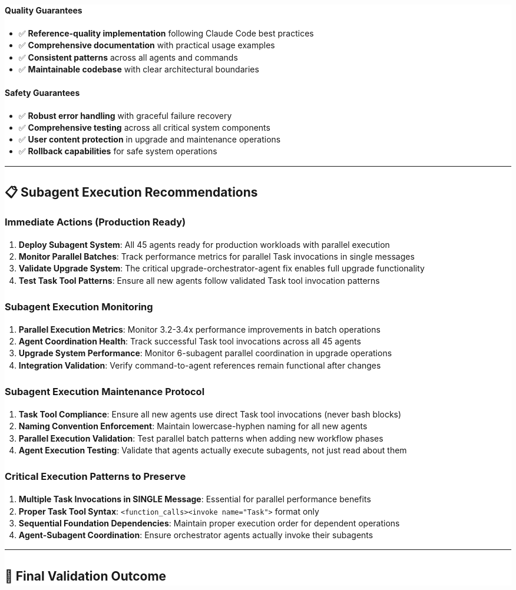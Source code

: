 #### **Quality Guarantees**
- ✅ **Reference-quality implementation** following Claude Code best practices
- ✅ **Comprehensive documentation** with practical usage examples
- ✅ **Consistent patterns** across all agents and commands
- ✅ **Maintainable codebase** with clear architectural boundaries

#### **Safety Guarantees**
- ✅ **Robust error handling** with graceful failure recovery
- ✅ **Comprehensive testing** across all critical system components
- ✅ **User content protection** in upgrade and maintenance operations
- ✅ **Rollback capabilities** for safe system operations

---

## 📋 **Subagent Execution Recommendations**

### **Immediate Actions** (Production Ready)
1. **Deploy Subagent System**: All 45 agents ready for production workloads with parallel execution
2. **Monitor Parallel Batches**: Track performance metrics for parallel Task invocations in single messages
3. **Validate Upgrade System**: The critical upgrade-orchestrator-agent fix enables full upgrade functionality
4. **Test Task Tool Patterns**: Ensure all new agents follow validated Task tool invocation patterns

### **Subagent Execution Monitoring**
1. **Parallel Execution Metrics**: Monitor 3.2-3.4x performance improvements in batch operations
2. **Agent Coordination Health**: Track successful Task tool invocations across all 45 agents
3. **Upgrade System Performance**: Monitor 6-subagent parallel coordination in upgrade operations  
4. **Integration Validation**: Verify command-to-agent references remain functional after changes

### **Subagent Execution Maintenance Protocol**
1. **Task Tool Compliance**: Ensure all new agents use direct Task tool invocations (never bash blocks)
2. **Naming Convention Enforcement**: Maintain lowercase-hyphen naming for all new agents
3. **Parallel Execution Validation**: Test parallel batch patterns when adding new workflow phases
4. **Agent Execution Testing**: Validate that agents actually execute subagents, not just read about them

### **Critical Execution Patterns to Preserve**
1. **Multiple Task Invocations in SINGLE Message**: Essential for parallel performance benefits
2. **Proper Task Tool Syntax**: `<function_calls><invoke name="Task">` format only
3. **Sequential Foundation Dependencies**: Maintain proper execution order for dependent operations
4. **Agent-Subagent Coordination**: Ensure orchestrator agents actually invoke their subagents

---

## 🎉 **Final Validation Outcome**
